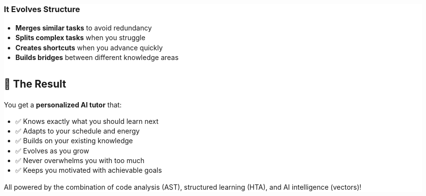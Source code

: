 ### It Evolves Structure
- **Merges similar tasks** to avoid redundancy
- **Splits complex tasks** when you struggle
- **Creates shortcuts** when you advance quickly
- **Builds bridges** between different knowledge areas

## 🎯 The Result

You get a **personalized AI tutor** that:
- ✅ Knows exactly what you should learn next
- ✅ Adapts to your schedule and energy
- ✅ Builds on your existing knowledge
- ✅ Evolves as you grow
- ✅ Never overwhelms you with too much
- ✅ Keeps you motivated with achievable goals

All powered by the combination of code analysis (AST), structured learning (HTA), and AI intelligence (vectors)!
